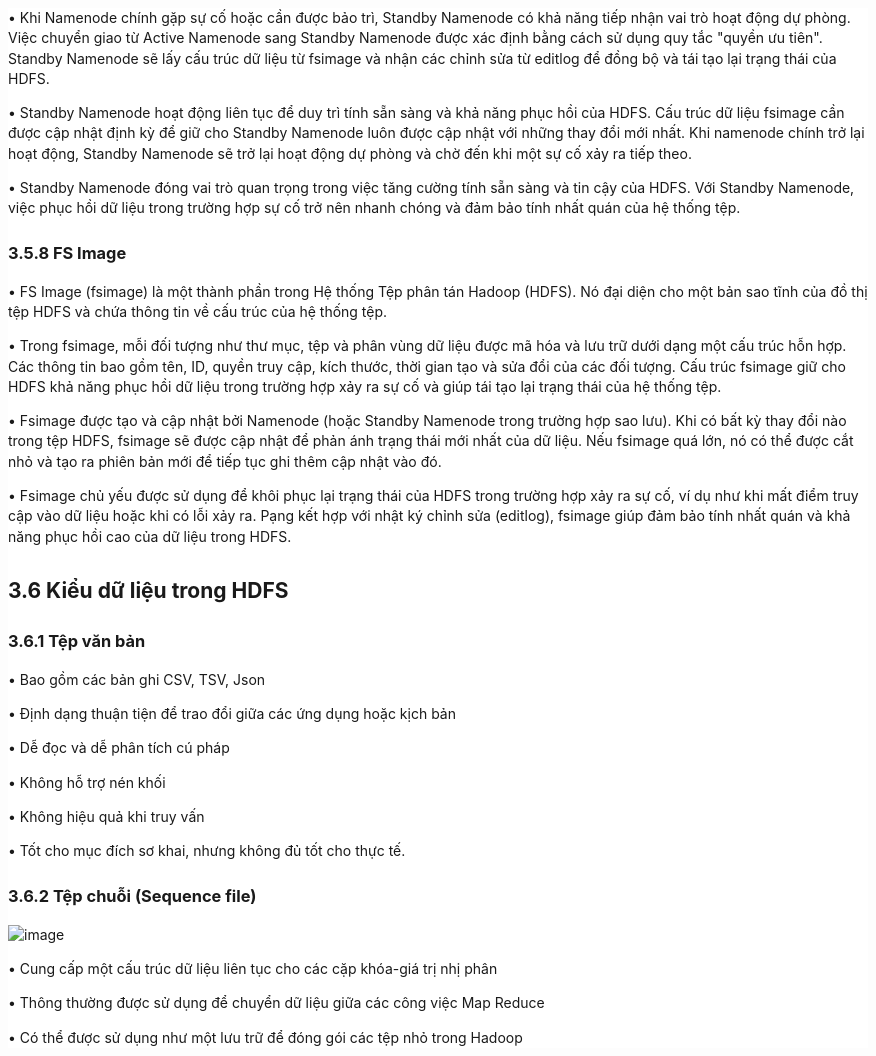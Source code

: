 •	Khi Namenode chính gặp sự cố hoặc cần được bảo trì, Standby Namenode có khả năng tiếp nhận vai trò hoạt động dự phòng. Việc chuyển giao từ Active Namenode sang Standby Namenode được xác định bằng cách sử dụng quy tắc "quyền ưu tiên". Standby Namenode sẽ lấy cấu trúc dữ liệu từ fsimage và nhận các chỉnh sửa từ editlog để đồng bộ và tái tạo lại trạng thái của HDFS.

•	Standby Namenode hoạt động liên tục để duy trì tính sẵn sàng và khả năng phục hồi của HDFS. Cấu trúc dữ liệu fsimage cần được cập nhật định kỳ để giữ cho Standby Namenode luôn được cập nhật với những thay đổi mới nhất. Khi namenode chính trở lại hoạt động, Standby Namenode sẽ trở lại hoạt động dự phòng và chờ đến khi một sự cố xảy ra tiếp theo.

•	Standby Namenode đóng vai trò quan trọng trong việc tăng cường tính sẵn sàng và tin cậy của HDFS. Với Standby Namenode, việc phục hồi dữ liệu trong trường hợp sự cố trở nên nhanh chóng và đảm bảo tính nhất quán của hệ thống tệp.
### 3.5.8 FS Image

•	FS Image (fsimage) là một thành phần trong Hệ thống Tệp phân tán Hadoop (HDFS). Nó đại diện cho một bản sao tĩnh của đồ thị tệp HDFS và chứa thông tin về cấu trúc của hệ thống tệp.

•	Trong fsimage, mỗi đối tượng như thư mục, tệp và phân vùng dữ liệu được mã hóa và lưu trữ dưới dạng một cấu trúc hỗn hợp. Các thông tin bao gồm tên, ID, quyền truy cập, kích thước, thời gian tạo và sửa đổi của các đối tượng. Cấu trúc fsimage giữ cho HDFS khả năng phục hồi dữ liệu trong trường hợp xảy ra sự cố và giúp tái tạo lại trạng thái của hệ thống tệp.

•	Fsimage được tạo và cập nhật bởi Namenode (hoặc Standby Namenode trong trường hợp sao lưu). Khi có bất kỳ thay đổi nào trong tệp HDFS, fsimage sẽ được cập nhật để phản ánh trạng thái mới nhất của dữ liệu. Nếu fsimage quá lớn, nó có thể được cắt nhỏ và tạo ra phiên bản mới để tiếp tục ghi thêm cập nhật vào đó.

•	Fsimage chủ yếu được sử dụng để khôi phục lại trạng thái của HDFS trong trường hợp xảy ra sự cố, ví dụ như khi mất điểm truy cập vào dữ liệu hoặc khi có lỗi xảy ra. Pạng kết hợp với nhật ký chỉnh sửa (editlog), fsimage giúp đảm bảo tính nhất quán và khả năng phục hồi cao của dữ liệu trong HDFS.
## 3.6 Kiểu dữ liệu trong HDFS
### 3.6.1 Tệp văn bản
• Bao gồm các bản ghi CSV, TSV, Json

• Định dạng thuận tiện để trao đổi giữa các ứng dụng hoặc kịch bản

• Dễ đọc và dễ phân tích cú pháp

• Không hỗ trợ nén khối

• Không hiệu quả khi truy vấn

• Tốt cho mục đích sơ khai, nhưng không đủ tốt cho thực tế.
### 3.6.2 Tệp chuỗi (Sequence file)

![image](https://github.com/kindqlow/internshipVccorp/assets/104091319/29294b83-0467-4d25-8011-94b4ba85c57c)

• Cung cấp một cấu trúc dữ liệu liên tục cho các cặp khóa-giá trị nhị phân

• Thông thường được sử dụng để chuyển dữ liệu giữa các công việc Map Reduce

• Có thể được sử dụng như một lưu trữ để đóng gói các tệp nhỏ trong Hadoop
